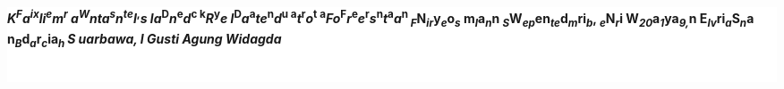 <p><span class="font0" style="font-weight:bold;font-style:italic;">K<sup>F</sup>a<sup>ix</sup>li<sup>e</sup>m<sup>r</sup> a<sup>W</sup>nta<sup>s</sup>n<sup>te</sup>I</span><span class="font0" style="font-weight:bold;"><sup>,</sup></span><span class="font0" style="font-weight:bold;font-style:italic;">s la</span><span class="font0" style="font-weight:bold;"><sup>D</sup></span><span class="font0" style="font-weight:bold;font-style:italic;">n</span><span class="font0" style="font-weight:bold;"><sup>e</sup></span><span class="font0" style="font-weight:bold;font-style:italic;">d</span><span class="font0" style="font-weight:bold;"><sup>c k</sup></span><span class="font0" style="font-weight:bold;font-style:italic;">R</span><span class="font0" style="font-weight:bold;"><sup>y</sup></span><span class="font0" style="font-weight:bold;font-style:italic;">e l</span><span class="font0" style="font-weight:bold;"><sup>D</sup></span><span class="font0" style="font-weight:bold;font-style:italic;">a</span><span class="font0" style="font-weight:bold;"><sup>a</sup></span><span class="font0" style="font-weight:bold;font-style:italic;">te</span><span class="font0" style="font-weight:bold;"><sup>n</sup></span><span class="font0" style="font-weight:bold;font-style:italic;">d</span><span class="font0" style="font-weight:bold;"><sup>u a</sup></span><span class="font0" style="font-weight:bold;font-style:italic;">t</span><span class="font0" style="font-weight:bold;"><sup>r</sup></span><span class="font0" style="font-weight:bold;font-style:italic;">o</span><span class="font0" style="font-weight:bold;"><sup>t a</sup></span><span class="font0" style="font-weight:bold;font-style:italic;">Fo</span><span class="font0" style="font-weight:bold;"><sup>F</sup></span><span class="font0" style="font-weight:bold;font-style:italic;">r</span><span class="font0" style="font-weight:bold;"><sup>e</sup></span><span class="font0" style="font-weight:bold;font-style:italic;">e</span><span class="font0" style="font-weight:bold;"><sup>r</sup></span><span class="font0" style="font-weight:bold;font-style:italic;">s</span><span class="font0" style="font-weight:bold;"><sup>n</sup></span><span class="font0" style="font-weight:bold;font-style:italic;">t</span><span class="font0" style="font-weight:bold;"><sup>a</sup></span><span class="font0" style="font-weight:bold;font-style:italic;">a</span><span class="font0" style="font-weight:bold;"><sup>n </sup></span><span class="font0" style="font-weight:bold;font-style:italic;"><sub>F</sub></span><span class="font0" style="font-weight:bold;">N</span><span class="font0" style="font-weight:bold;font-style:italic;"><sub>ir</sub></span><span class="font0" style="font-weight:bold;">y</span><span class="font0" style="font-weight:bold;font-style:italic;"><sub>e</sub></span><span class="font0" style="font-weight:bold;">o</span><span class="font0" style="font-weight:bold;font-style:italic;"><sub>s</sub></span><span class="font0" style="font-weight:bold;"> m</span><span class="font0" style="font-weight:bold;font-style:italic;"><sub>I</sub></span><span class="font0" style="font-weight:bold;">a</span><span class="font0" style="font-weight:bold;font-style:italic;"><sub>n</sub></span><span class="font0" style="font-weight:bold;">n </span><span class="font0" style="font-weight:bold;font-style:italic;"><sub>S</sub></span><span class="font0" style="font-weight:bold;">W</span><span class="font0" style="font-weight:bold;font-style:italic;"><sub>ep</sub></span><span class="font0" style="font-weight:bold;">en</span><span class="font0" style="font-weight:bold;font-style:italic;"><sub>te</sub></span><span class="font0" style="font-weight:bold;">d</span><span class="font0" style="font-weight:bold;font-style:italic;"><sub>m</sub></span><span class="font0" style="font-weight:bold;">ri</span><span class="font0" style="font-weight:bold;font-style:italic;"><sub>b</sub></span><span class="font0" style="font-weight:bold;">, </span><span class="font0" style="font-weight:bold;font-style:italic;"><sub>e</sub></span><span class="font0" style="font-weight:bold;">N</span><span class="font0" style="font-weight:bold;font-style:italic;"><sub>r</sub></span><span class="font0" style="font-weight:bold;">i W</span><span class="font0" style="font-weight:bold;font-style:italic;"><sub>20</sub></span><span class="font0" style="font-weight:bold;">a</span><span class="font0" style="font-weight:bold;font-style:italic;"><sub>1</sub></span><span class="font0" style="font-weight:bold;">ya</span><span class="font0" style="font-weight:bold;font-style:italic;"><sub>9,</sub></span><span class="font0" style="font-weight:bold;">n E</span><span class="font0" style="font-weight:bold;font-style:italic;"><sub>Iv</sub></span><span class="font0" style="font-weight:bold;">ri</span><span class="font0" style="font-weight:bold;font-style:italic;"><sub>a</sub></span><span class="font0" style="font-weight:bold;">S</span><span class="font0" style="font-weight:bold;font-style:italic;"><sub>n</sub></span><span class="font0" style="font-weight:bold;">a n</span><span class="font0" style="font-weight:bold;font-style:italic;"><sub>B</sub></span><span class="font0" style="font-weight:bold;">d</span><span class="font0" style="font-weight:bold;font-style:italic;"><sub>a</sub></span><span class="font0" style="font-weight:bold;">r</span><span class="font0" style="font-weight:bold;font-style:italic;"><sub>c</sub></span><span class="font0" style="font-weight:bold;">ia</span><span class="font0" style="font-weight:bold;font-style:italic;"><sub>h </sub>S uarbawa, I Gusti Agung Widagda</span></p>
</div><br clear="all">
<div>